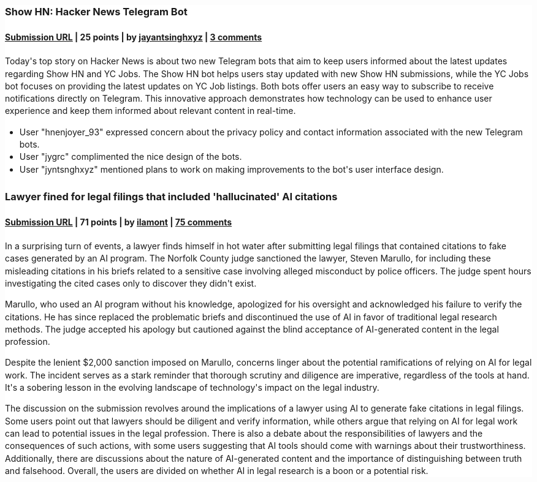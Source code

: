 ### Show HN: Hacker News Telegram Bot

#### [Submission URL](https://hackernews.bot/telegram/) | 25 points | by [jayantsinghxyz](https://news.ycombinator.com/user?id=jayantsinghxyz) | [3 comments](https://news.ycombinator.com/item?id=39491110)

Today's top story on Hacker News is about two new Telegram bots that aim to keep users informed about the latest updates regarding Show HN and YC Jobs. The Show HN bot helps users stay updated with new Show HN submissions, while the YC Jobs bot focuses on providing the latest updates on YC Job listings. Both bots offer users an easy way to subscribe to receive notifications directly on Telegram. This innovative approach demonstrates how technology can be used to enhance user experience and keep them informed about relevant content in real-time.

- User "hnenjoyer_93" expressed concern about the privacy policy and contact information associated with the new Telegram bots.
- User "jygrc" complimented the nice design of the bots.
- User "jyntsnghxyz" mentioned plans to work on making improvements to the bot's user interface design.

### Lawyer fined for legal filings that included 'hallucinated' AI citations

#### [Submission URL](https://www.universalhub.com/2024/lawyer-learns-hard-way-ai-still-sucks-fined-legal) | 71 points | by [ilamont](https://news.ycombinator.com/user?id=ilamont) | [75 comments](https://news.ycombinator.com/item?id=39491510)

In a surprising turn of events, a lawyer finds himself in hot water after submitting legal filings that contained citations to fake cases generated by an AI program. The Norfolk County judge sanctioned the lawyer, Steven Marullo, for including these misleading citations in his briefs related to a sensitive case involving alleged misconduct by police officers. The judge spent hours investigating the cited cases only to discover they didn't exist.

Marullo, who used an AI program without his knowledge, apologized for his oversight and acknowledged his failure to verify the citations. He has since replaced the problematic briefs and discontinued the use of AI in favor of traditional legal research methods. The judge accepted his apology but cautioned against the blind acceptance of AI-generated content in the legal profession.

Despite the lenient $2,000 sanction imposed on Marullo, concerns linger about the potential ramifications of relying on AI for legal work. The incident serves as a stark reminder that thorough scrutiny and diligence are imperative, regardless of the tools at hand. It's a sobering lesson in the evolving landscape of technology's impact on the legal industry.

The discussion on the submission revolves around the implications of a lawyer using AI to generate fake citations in legal filings. Some users point out that lawyers should be diligent and verify information, while others argue that relying on AI for legal work can lead to potential issues in the legal profession. There is also a debate about the responsibilities of lawyers and the consequences of such actions, with some users suggesting that AI tools should come with warnings about their trustworthiness. Additionally, there are discussions about the nature of AI-generated content and the importance of distinguishing between truth and falsehood. Overall, the users are divided on whether AI in legal research is a boon or a potential risk.


